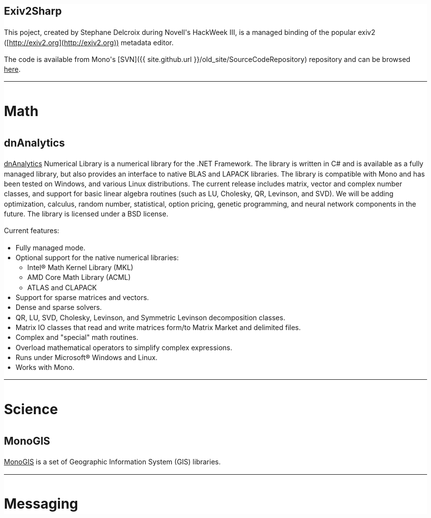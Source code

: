 Exiv2Sharp
----------

This poject, created by Stephane Delcroix during Novell's HackWeek III, is a managed binding of the popular exiv2 ([http://exiv2.org](http://exiv2.org)) metadata editor.

The code is available from Mono's [SVN]({{ site.github.url }}/old_site/SourceCodeRepository) repository and can be browsed [here](http://anonsvn.mono-project.com/viewvc/trunk/exiv2-sharp/).

* * * * *

Math
====

dnAnalytics
-----------

[dnAnalytics](http://dnanalytics.codeplex.com/) Numerical Library is a numerical library for the .NET Framework. The library is written in C\# and is available as a fully managed library, but also provides an interface to native BLAS and LAPACK libraries. The library is compatible with Mono and has been tested on Windows, and various Linux distributions. The current release includes matrix, vector and complex number classes, and support for basic linear algebra routines (such as LU, Cholesky, QR, Levinson, and SVD). We will be adding optimization, calculus, random number, statistical, option pricing, genetic programming, and neural network components in the future. The library is licensed under a BSD license.

Current features:

-   Fully managed mode.
-   Optional support for the native numerical libraries:
    -   Intel® Math Kernel Library (MKL)
    -   AMD Core Math Library (ACML)
    -   ATLAS and CLAPACK
-   Support for sparse matrices and vectors.
-   Dense and sparse solvers.
-   QR, LU, SVD, Cholesky, Levinson, and Symmetric Levinson decomposition classes.
-   Matrix IO classes that read and write matrices form/to Matrix Market and delimited files.
-   Complex and "special" math routines.
-   Overload mathematical operators to simplify complex expressions.
-   Runs under Microsoft® Windows and Linux.
-   Works with Mono.

* * * * *

Science
=======

MonoGIS
-------

[MonoGIS](http://www.monogis.org/) is a set of Geographic Information System (GIS) libraries.

* * * * *

Messaging
=========
